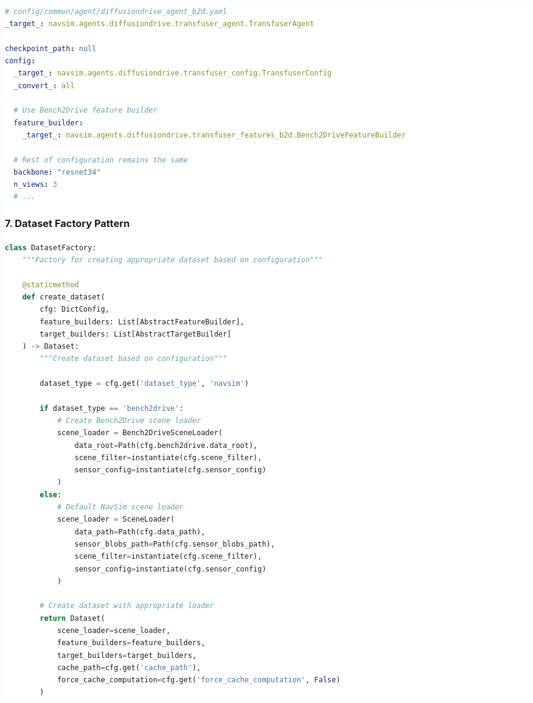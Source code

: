 ```yaml
# config/common/agent/diffusiondrive_agent_b2d.yaml
_target_: navsim.agents.diffusiondrive.transfuser_agent.TransfuserAgent

checkpoint_path: null
config:
  _target_: navsim.agents.diffusiondrive.transfuser_config.TransfuserConfig
  _convert_: all
  
  # Use Bench2Drive feature builder
  feature_builder:
    _target_: navsim.agents.diffusiondrive.transfuser_features_b2d.Bench2DriveFeatureBuilder
    
  # Rest of configuration remains the same
  backbone: "resnet34"
  n_views: 3
  # ...
```

### 7. Dataset Factory Pattern

```python
class DatasetFactory:
    """Factory for creating appropriate dataset based on configuration"""
    
    @staticmethod
    def create_dataset(
        cfg: DictConfig,
        feature_builders: List[AbstractFeatureBuilder],
        target_builders: List[AbstractTargetBuilder]
    ) -> Dataset:
        """Create dataset based on configuration"""
        
        dataset_type = cfg.get('dataset_type', 'navsim')
        
        if dataset_type == 'bench2drive':
            # Create Bench2Drive scene loader
            scene_loader = Bench2DriveSceneLoader(
                data_root=Path(cfg.bench2drive.data_root),
                scene_filter=instantiate(cfg.scene_filter),
                sensor_config=instantiate(cfg.sensor_config)
            )
        else:
            # Default NavSim scene loader
            scene_loader = SceneLoader(
                data_path=Path(cfg.data_path),
                sensor_blobs_path=Path(cfg.sensor_blobs_path),
                scene_filter=instantiate(cfg.scene_filter),
                sensor_config=instantiate(cfg.sensor_config)
            )
        
        # Create dataset with appropriate loader
        return Dataset(
            scene_loader=scene_loader,
            feature_builders=feature_builders,
            target_builders=target_builders,
            cache_path=cfg.get('cache_path'),
            force_cache_computation=cfg.get('force_cache_computation', False)
        )
```
